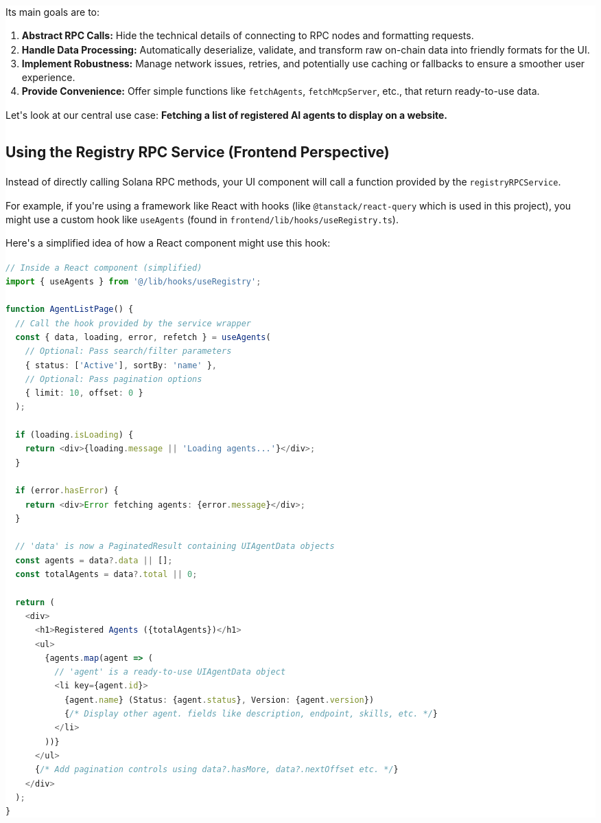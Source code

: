 Its main goals are to:

1.  **Abstract RPC Calls:** Hide the technical details of connecting to RPC nodes and formatting requests.
2.  **Handle Data Processing:** Automatically deserialize, validate, and transform raw on-chain data into friendly formats for the UI.
3.  **Implement Robustness:** Manage network issues, retries, and potentially use caching or fallbacks to ensure a smoother user experience.
4.  **Provide Convenience:** Offer simple functions like `fetchAgents`, `fetchMcpServer`, etc., that return ready-to-use data.

Let's look at our central use case: **Fetching a list of registered AI agents to display on a website.**

## Using the Registry RPC Service (Frontend Perspective)

Instead of directly calling Solana RPC methods, your UI component will call a function provided by the `registryRPCService`.

For example, if you're using a framework like React with hooks (like `@tanstack/react-query` which is used in this project), you might use a custom hook like `useAgents` (found in `frontend/lib/hooks/useRegistry.ts`).

Here's a simplified idea of how a React component might use this hook:

```typescript
// Inside a React component (simplified)
import { useAgents } from '@/lib/hooks/useRegistry';

function AgentListPage() {
  // Call the hook provided by the service wrapper
  const { data, loading, error, refetch } = useAgents(
    // Optional: Pass search/filter parameters
    { status: ['Active'], sortBy: 'name' },
    // Optional: Pass pagination options
    { limit: 10, offset: 0 }
  );

  if (loading.isLoading) {
    return <div>{loading.message || 'Loading agents...'}</div>;
  }

  if (error.hasError) {
    return <div>Error fetching agents: {error.message}</div>;
  }

  // 'data' is now a PaginatedResult containing UIAgentData objects
  const agents = data?.data || [];
  const totalAgents = data?.total || 0;

  return (
    <div>
      <h1>Registered Agents ({totalAgents})</h1>
      <ul>
        {agents.map(agent => (
          // 'agent' is a ready-to-use UIAgentData object
          <li key={agent.id}>
            {agent.name} (Status: {agent.status}, Version: {agent.version})
            {/* Display other agent. fields like description, endpoint, skills, etc. */}
          </li>
        ))}
      </ul>
      {/* Add pagination controls using data?.hasMore, data?.nextOffset etc. */}
    </div>
  );
}
```